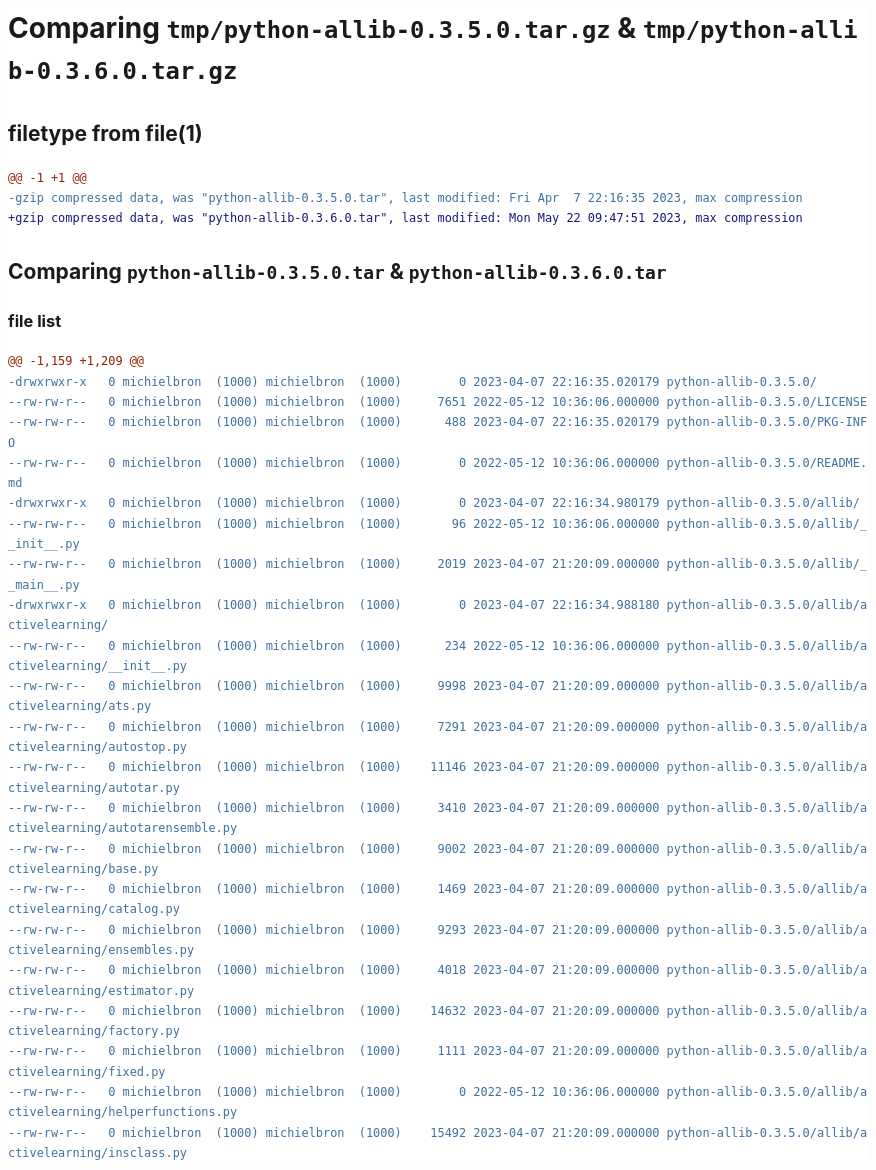 # Comparing `tmp/python-allib-0.3.5.0.tar.gz` & `tmp/python-allib-0.3.6.0.tar.gz`

## filetype from file(1)

```diff
@@ -1 +1 @@
-gzip compressed data, was "python-allib-0.3.5.0.tar", last modified: Fri Apr  7 22:16:35 2023, max compression
+gzip compressed data, was "python-allib-0.3.6.0.tar", last modified: Mon May 22 09:47:51 2023, max compression
```

## Comparing `python-allib-0.3.5.0.tar` & `python-allib-0.3.6.0.tar`

### file list

```diff
@@ -1,159 +1,209 @@
-drwxrwxr-x   0 michielbron  (1000) michielbron  (1000)        0 2023-04-07 22:16:35.020179 python-allib-0.3.5.0/
--rw-rw-r--   0 michielbron  (1000) michielbron  (1000)     7651 2022-05-12 10:36:06.000000 python-allib-0.3.5.0/LICENSE
--rw-rw-r--   0 michielbron  (1000) michielbron  (1000)      488 2023-04-07 22:16:35.020179 python-allib-0.3.5.0/PKG-INFO
--rw-rw-r--   0 michielbron  (1000) michielbron  (1000)        0 2022-05-12 10:36:06.000000 python-allib-0.3.5.0/README.md
-drwxrwxr-x   0 michielbron  (1000) michielbron  (1000)        0 2023-04-07 22:16:34.980179 python-allib-0.3.5.0/allib/
--rw-rw-r--   0 michielbron  (1000) michielbron  (1000)       96 2022-05-12 10:36:06.000000 python-allib-0.3.5.0/allib/__init__.py
--rw-rw-r--   0 michielbron  (1000) michielbron  (1000)     2019 2023-04-07 21:20:09.000000 python-allib-0.3.5.0/allib/__main__.py
-drwxrwxr-x   0 michielbron  (1000) michielbron  (1000)        0 2023-04-07 22:16:34.988180 python-allib-0.3.5.0/allib/activelearning/
--rw-rw-r--   0 michielbron  (1000) michielbron  (1000)      234 2022-05-12 10:36:06.000000 python-allib-0.3.5.0/allib/activelearning/__init__.py
--rw-rw-r--   0 michielbron  (1000) michielbron  (1000)     9998 2023-04-07 21:20:09.000000 python-allib-0.3.5.0/allib/activelearning/ats.py
--rw-rw-r--   0 michielbron  (1000) michielbron  (1000)     7291 2023-04-07 21:20:09.000000 python-allib-0.3.5.0/allib/activelearning/autostop.py
--rw-rw-r--   0 michielbron  (1000) michielbron  (1000)    11146 2023-04-07 21:20:09.000000 python-allib-0.3.5.0/allib/activelearning/autotar.py
--rw-rw-r--   0 michielbron  (1000) michielbron  (1000)     3410 2023-04-07 21:20:09.000000 python-allib-0.3.5.0/allib/activelearning/autotarensemble.py
--rw-rw-r--   0 michielbron  (1000) michielbron  (1000)     9002 2023-04-07 21:20:09.000000 python-allib-0.3.5.0/allib/activelearning/base.py
--rw-rw-r--   0 michielbron  (1000) michielbron  (1000)     1469 2023-04-07 21:20:09.000000 python-allib-0.3.5.0/allib/activelearning/catalog.py
--rw-rw-r--   0 michielbron  (1000) michielbron  (1000)     9293 2023-04-07 21:20:09.000000 python-allib-0.3.5.0/allib/activelearning/ensembles.py
--rw-rw-r--   0 michielbron  (1000) michielbron  (1000)     4018 2023-04-07 21:20:09.000000 python-allib-0.3.5.0/allib/activelearning/estimator.py
--rw-rw-r--   0 michielbron  (1000) michielbron  (1000)    14632 2023-04-07 21:20:09.000000 python-allib-0.3.5.0/allib/activelearning/factory.py
--rw-rw-r--   0 michielbron  (1000) michielbron  (1000)     1111 2023-04-07 21:20:09.000000 python-allib-0.3.5.0/allib/activelearning/fixed.py
--rw-rw-r--   0 michielbron  (1000) michielbron  (1000)        0 2022-05-12 10:36:06.000000 python-allib-0.3.5.0/allib/activelearning/helperfunctions.py
--rw-rw-r--   0 michielbron  (1000) michielbron  (1000)    15492 2023-04-07 21:20:09.000000 python-allib-0.3.5.0/allib/activelearning/insclass.py
```
